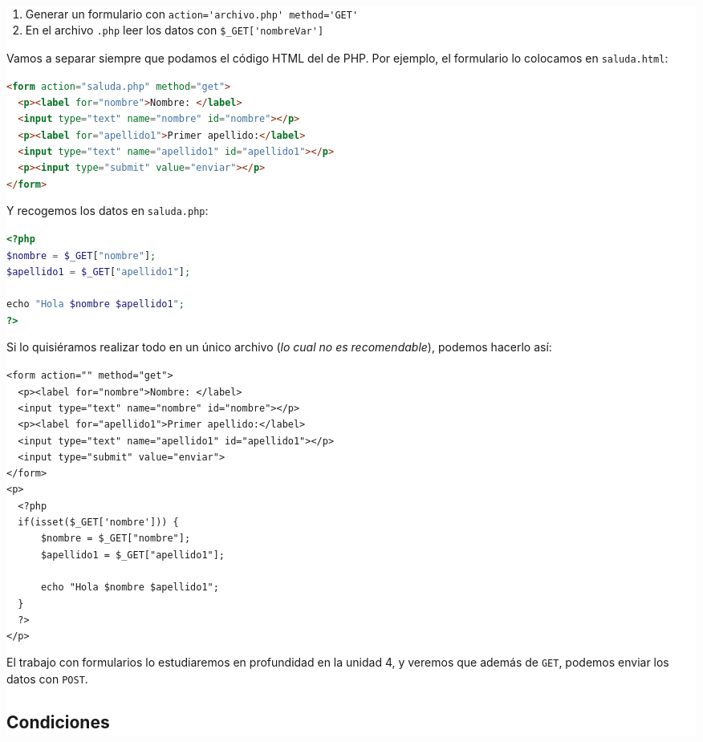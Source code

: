 1. Generar un formulario con `action='archivo.php' method='GET'`
2. En el archivo `.php` leer los datos con `$_GET['nombreVar']`

Vamos a separar siempre que podamos el código HTML del de PHP.
Por ejemplo, el formulario lo colocamos en `saluda.html`:

``` html
<form action="saluda.php" method="get">
  <p><label for="nombre">Nombre: </label>
  <input type="text" name="nombre" id="nombre"></p>
  <p><label for="apellido1">Primer apellido:</label> 
  <input type="text" name="apellido1" id="apellido1"></p>
  <p><input type="submit" value="enviar"></p>
</form>
```

Y recogemos los datos en `saluda.php`:

``` php
<?php
$nombre = $_GET["nombre"];
$apellido1 = $_GET["apellido1"];

echo "Hola $nombre $apellido1";
?>
```

Si lo quisiéramos realizar todo en un único archivo (*lo cual no es recomendable*), podemos hacerlo así:

``` html+php
<form action="" method="get">
  <p><label for="nombre">Nombre: </label>
  <input type="text" name="nombre" id="nombre"></p>
  <p><label for="apellido1">Primer apellido:</label>
  <input type="text" name="apellido1" id="apellido1"></p>
  <input type="submit" value="enviar">
</form>
<p>
  <?php
  if(isset($_GET['nombre'])) {
      $nombre = $_GET["nombre"];
      $apellido1 = $_GET["apellido1"];
      
      echo "Hola $nombre $apellido1";
  }
  ?>
</p>
```

El trabajo con formularios lo estudiaremos en profundidad en la unidad 4, y veremos que además de `GET`, podemos enviar los datos con `POST`.

## Condiciones
